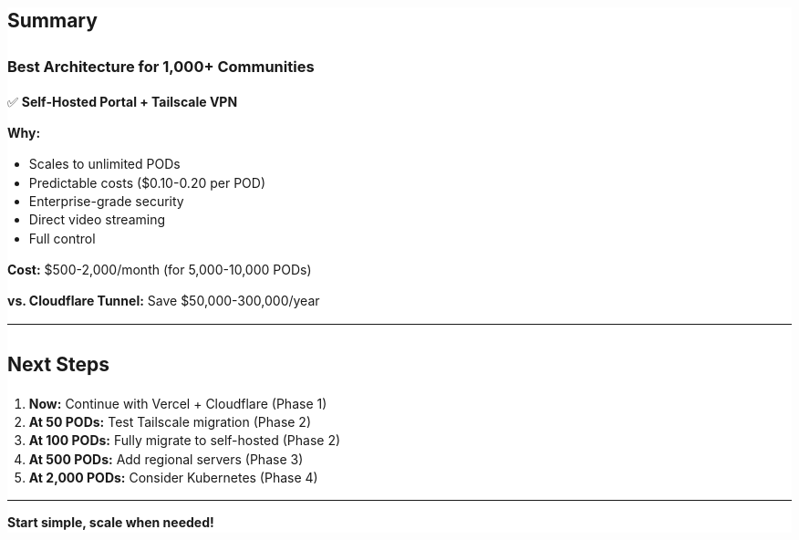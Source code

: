 
## Summary

### Best Architecture for 1,000+ Communities

✅ **Self-Hosted Portal + Tailscale VPN**

**Why:**
- Scales to unlimited PODs
- Predictable costs ($0.10-0.20 per POD)
- Enterprise-grade security
- Direct video streaming
- Full control

**Cost:** $500-2,000/month (for 5,000-10,000 PODs)

**vs. Cloudflare Tunnel:** Save $50,000-300,000/year

---

## Next Steps

1. **Now:** Continue with Vercel + Cloudflare (Phase 1)
2. **At 50 PODs:** Test Tailscale migration (Phase 2)
3. **At 100 PODs:** Fully migrate to self-hosted (Phase 2)
4. **At 500 PODs:** Add regional servers (Phase 3)
5. **At 2,000 PODs:** Consider Kubernetes (Phase 4)

---

**Start simple, scale when needed!**
